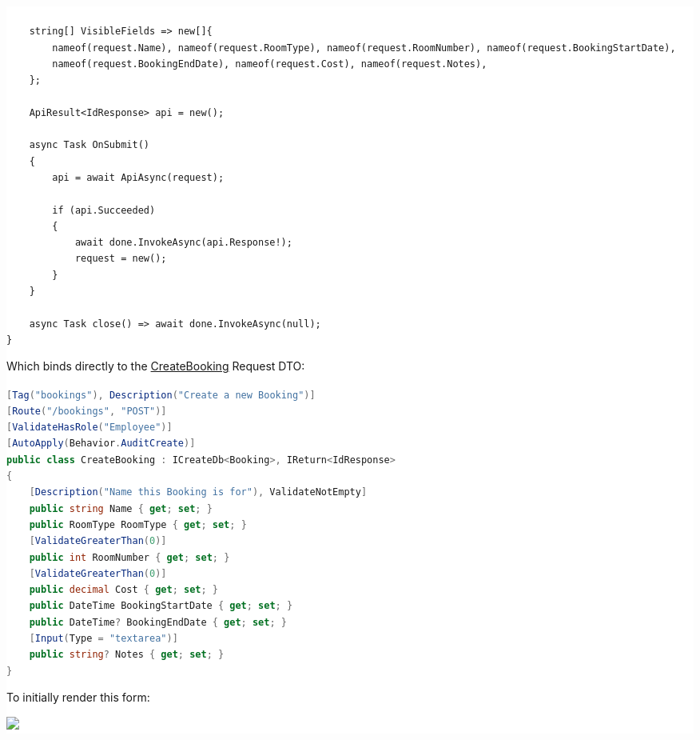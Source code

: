 ```razor

    string[] VisibleFields => new[]{
        nameof(request.Name), nameof(request.RoomType), nameof(request.RoomNumber), nameof(request.BookingStartDate),
        nameof(request.BookingEndDate), nameof(request.Cost), nameof(request.Notes),
    };

    ApiResult<IdResponse> api = new();

    async Task OnSubmit()
    {
        api = await ApiAsync(request);

        if (api.Succeeded)
        {
            await done.InvokeAsync(api.Response!);
            request = new();
        }
    }

    async Task close() => await done.InvokeAsync(null);
}
```

Which binds directly to the [CreateBooking](https://github.com/NetCoreTemplates/blazor-wasm/blob/main/MyApp.ServiceModel/Bookings.cs) Request DTO:

```csharp
[Tag("bookings"), Description("Create a new Booking")]
[Route("/bookings", "POST")]
[ValidateHasRole("Employee")]
[AutoApply(Behavior.AuditCreate)]
public class CreateBooking : ICreateDb<Booking>, IReturn<IdResponse>
{
    [Description("Name this Booking is for"), ValidateNotEmpty]
    public string Name { get; set; }
    public RoomType RoomType { get; set; }
    [ValidateGreaterThan(0)]
    public int RoomNumber { get; set; }
    [ValidateGreaterThan(0)]
    public decimal Cost { get; set; }
    public DateTime BookingStartDate { get; set; }
    public DateTime? BookingEndDate { get; set; }
    [Input(Type = "textarea")]
    public string? Notes { get; set; }
}
```

To initially render this form:

<a class="flex flex-col justify-center items-center my-8" href="https://blazor-wasm.jamstacks.net/bookings-crud">
    <img src="/images/jamstack/blazor-wasm/booking-new.png" class="max-w-screen-md">
</a>
